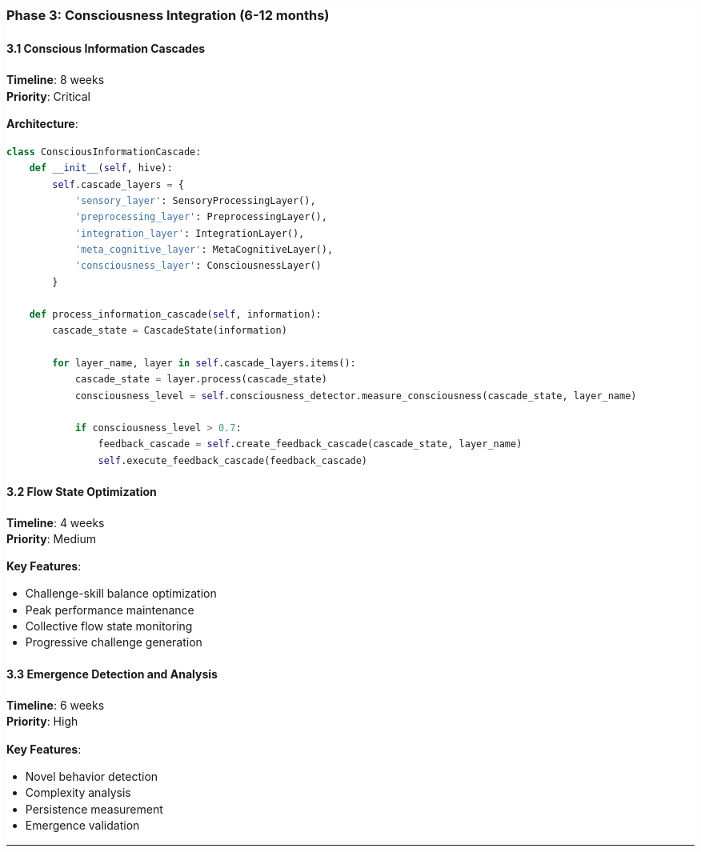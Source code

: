 ### **Phase 3: Consciousness Integration (6-12 months)**

#### **3.1 Conscious Information Cascades**
**Timeline**: 8 weeks  
**Priority**: Critical

**Architecture**:
```python
class ConsciousInformationCascade:
    def __init__(self, hive):
        self.cascade_layers = {
            'sensory_layer': SensoryProcessingLayer(),
            'preprocessing_layer': PreprocessingLayer(),
            'integration_layer': IntegrationLayer(),
            'meta_cognitive_layer': MetaCognitiveLayer(),
            'consciousness_layer': ConsciousnessLayer()
        }
    
    def process_information_cascade(self, information):
        cascade_state = CascadeState(information)
        
        for layer_name, layer in self.cascade_layers.items():
            cascade_state = layer.process(cascade_state)
            consciousness_level = self.consciousness_detector.measure_consciousness(cascade_state, layer_name)
            
            if consciousness_level > 0.7:
                feedback_cascade = self.create_feedback_cascade(cascade_state, layer_name)
                self.execute_feedback_cascade(feedback_cascade)
```

#### **3.2 Flow State Optimization**
**Timeline**: 4 weeks  
**Priority**: Medium

**Key Features**:
- Challenge-skill balance optimization
- Peak performance maintenance
- Collective flow state monitoring
- Progressive challenge generation

#### **3.3 Emergence Detection and Analysis**
**Timeline**: 6 weeks  
**Priority**: High

**Key Features**:
- Novel behavior detection
- Complexity analysis
- Persistence measurement
- Emergence validation

---
